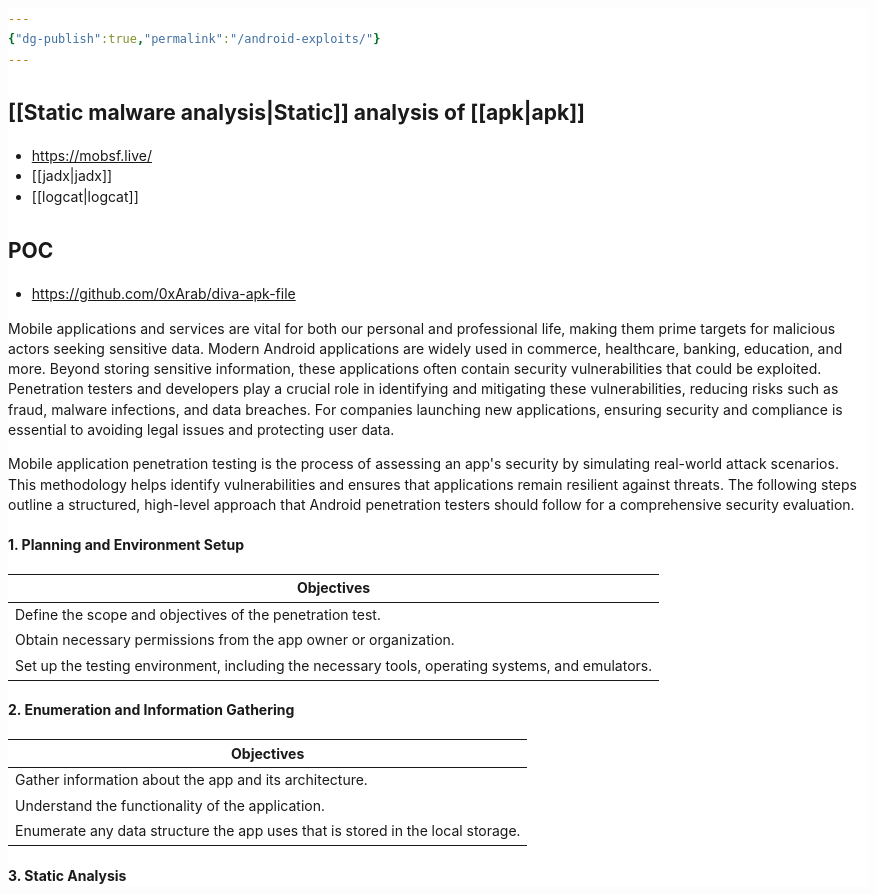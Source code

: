 ```yaml
---
{"dg-publish":true,"permalink":"/android-exploits/"}
---
```


## [[Static malware analysis\|Static]] analysis of [[apk\|apk]]

- https://mobsf.live/
- [[jadx\|jadx]]
- [[logcat\|logcat]]

## POC

- https://github.com/0xArab/diva-apk-file


Mobile applications and services are vital for both our personal and professional life, making them prime targets for malicious actors seeking sensitive data. Modern Android applications are widely used in commerce, healthcare, banking, education, and more. Beyond storing sensitive information, these applications often contain security vulnerabilities that could be exploited. Penetration testers and developers play a crucial role in identifying and mitigating these vulnerabilities, reducing risks such as fraud, malware infections, and data breaches. For companies launching new applications, ensuring security and compliance is essential to avoiding legal issues and protecting user data.

Mobile application penetration testing is the process of assessing an app's security by simulating real-world attack scenarios. This methodology helps identify vulnerabilities and ensures that applications remain resilient against threats. The following steps outline a structured, high-level approach that Android penetration testers should follow for a comprehensive security evaluation.

#### 1. Planning and Environment Setup

|**Objectives**|
|---|
|Define the scope and objectives of the penetration test.|
|Obtain necessary permissions from the app owner or organization.|
|Set up the testing environment, including the necessary tools, operating systems, and emulators.|

#### 2. Enumeration and Information Gathering

|**Objectives**|
|---|
|Gather information about the app and its architecture.|
|Understand the functionality of the application.|
|Enumerate any data structure the app uses that is stored in the local storage.|

#### 3. Static Analysis
